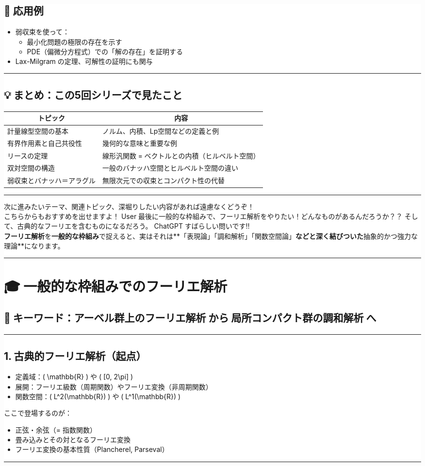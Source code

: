 
## 📌 応用例

- 弱収束を使って：  
  - 最小化問題の極限の存在を示す
  - PDE（偏微分方程式）での「解の存在」を証明する
- Lax-Milgram の定理、可解性の証明にも関与

---

## 💡 まとめ：この5回シリーズで見たこと

| トピック                     | 内容                                               |
|------------------------------|----------------------------------------------------|
| 計量線型空間の基本            | ノルム、内積、Lp空間などの定義と例               |
| 有界作用素と自己共役性       | 幾何的な意味と重要な例                           |
| リースの定理                 | 線形汎関数 = ベクトルとの内積（ヒルベルト空間） |
| 双対空間の構造               | 一般のバナッハ空間とヒルベルト空間の違い         |
| 弱収束とバナッハ＝アラグル   | 無限次元での収束とコンパクト性の代替             |

---

次に進みたいテーマ、関連トピック、深堀りしたい内容があれば遠慮なくどうぞ！  
こちらからもおすすめを出せますよ！
User
最後に一般的な枠組みで、フーリエ解析をやりたい！どんなものがあるんだろうか？？
そして、古典的なフーリエを含むものになるだろう。
ChatGPT
すばらしい問いです‼️  
**フーリエ解析**を**一般的な枠組み**で捉えると、実はそれは**「表現論」「調和解析」「関数空間論」**などと深く結びついた**抽象的かつ強力な理論**になります。

---

# 🎓 一般的な枠組みでのフーリエ解析

## 🔑 キーワード：**アーベル群上のフーリエ解析** から **局所コンパクト群の調和解析** へ

---

## 1. 古典的フーリエ解析（起点）
- 定義域：\( \mathbb{R} \) や \( [0, 2\pi] \)
- 展開：フーリエ級数（周期関数）やフーリエ変換（非周期関数）
- 関数空間：\( L^2(\mathbb{R}) \) や \( L^1(\mathbb{R}) \)

ここで登場するのが：
- 正弦・余弦（= 指数関数）
- 畳み込みとその対となるフーリエ変換
- フーリエ変換の基本性質（Plancherel, Parseval）

---